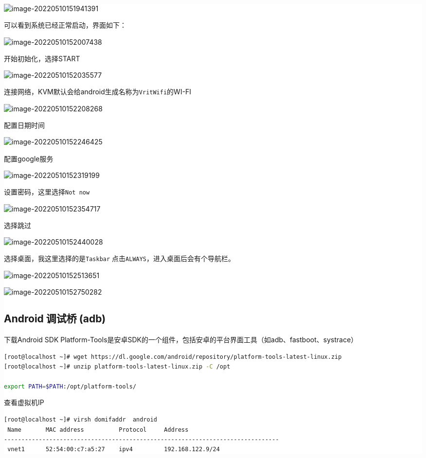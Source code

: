 ![image-20220510151941391](https://w23ta0-blog.oss-cn-hongkong.aliyuncs.com/blog/image-20220510151941391.png)

可以看到系统已经正常启动，界面如下：

![image-20220510152007438](https://w23ta0-blog.oss-cn-hongkong.aliyuncs.com/blog/image-20220510152007438.png)

开始初始化，选择START

![image-20220510152035577](https://w23ta0-blog.oss-cn-hongkong.aliyuncs.com/blog/image-20220510152035577.png)

连接网络，KVM默认会给android生成名称为`VritWifi`的WI-FI

![image-20220510152208268](https://w23ta0-blog.oss-cn-hongkong.aliyuncs.com/blog/image-20220510152208268.png)



配置日期时间

![image-20220510152246425](https://w23ta0-blog.oss-cn-hongkong.aliyuncs.com/blog/image-20220510152246425.png)

配置google服务

![image-20220510152319199](https://w23ta0-blog.oss-cn-hongkong.aliyuncs.com/blog/image-20220510152319199.png)

设置密码，这里选择`Not now`

![image-20220510152354717](https://w23ta0-blog.oss-cn-hongkong.aliyuncs.com/blog/image-20220510152354717.png)

选择跳过

![image-20220510152440028](https://w23ta0-blog.oss-cn-hongkong.aliyuncs.com/blog/image-20220510152440028.png)

选择桌面，我这里选择的是`Taskbar` 点击`ALWAYS`，进入桌面后会有个导航栏。

![image-20220510152513651](https://w23ta0-blog.oss-cn-hongkong.aliyuncs.com/blog/image-20220510152513651.png)



![image-20220510152750282](https://w23ta0-blog.oss-cn-hongkong.aliyuncs.com/blog/image-20220510152750282.png)



## Android 调试桥 (adb)

下载Android SDK Platform-Tools是安卓SDK的一个组件，包括安卓的平台界面工具（如adb、fastboot、systrace）

```bash
[root@localhost ~]# wget https://dl.google.com/android/repository/platform-tools-latest-linux.zip
[root@localhost ~]# unzip platform-tools-latest-linux.zip -C /opt

export PATH=$PATH:/opt/platform-tools/
```

查看虚拟机IP

```bash
[root@localhost ~]# virsh domifaddr  android
 Name       MAC address          Protocol     Address
-------------------------------------------------------------------------------
 vnet1      52:54:00:c7:a5:27    ipv4         192.168.122.9/24

```
